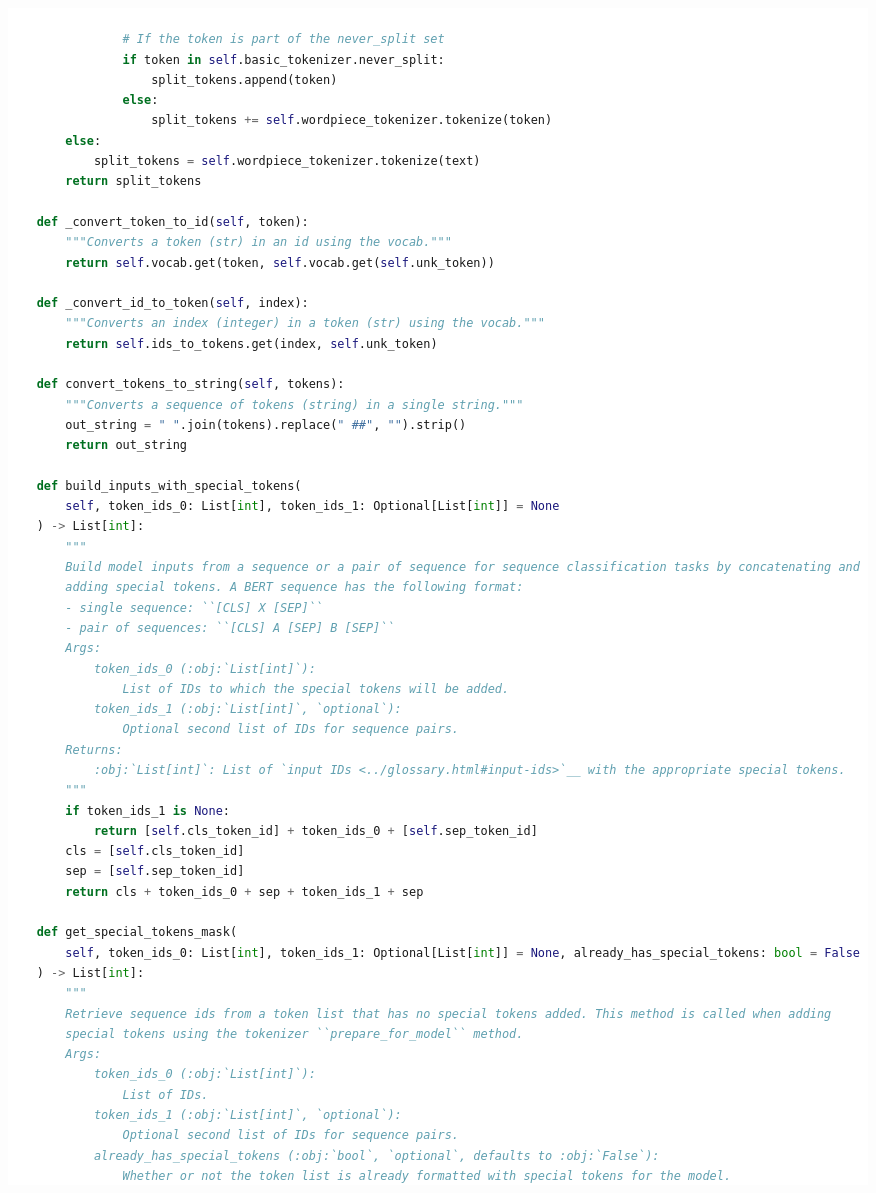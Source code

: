 ```python

                # If the token is part of the never_split set
                if token in self.basic_tokenizer.never_split:
                    split_tokens.append(token)
                else:
                    split_tokens += self.wordpiece_tokenizer.tokenize(token)
        else:
            split_tokens = self.wordpiece_tokenizer.tokenize(text)
        return split_tokens

    def _convert_token_to_id(self, token):
        """Converts a token (str) in an id using the vocab."""
        return self.vocab.get(token, self.vocab.get(self.unk_token))

    def _convert_id_to_token(self, index):
        """Converts an index (integer) in a token (str) using the vocab."""
        return self.ids_to_tokens.get(index, self.unk_token)

    def convert_tokens_to_string(self, tokens):
        """Converts a sequence of tokens (string) in a single string."""
        out_string = " ".join(tokens).replace(" ##", "").strip()
        return out_string

    def build_inputs_with_special_tokens(
        self, token_ids_0: List[int], token_ids_1: Optional[List[int]] = None
    ) -> List[int]:
        """
        Build model inputs from a sequence or a pair of sequence for sequence classification tasks by concatenating and
        adding special tokens. A BERT sequence has the following format:
        - single sequence: ``[CLS] X [SEP]``
        - pair of sequences: ``[CLS] A [SEP] B [SEP]``
        Args:
            token_ids_0 (:obj:`List[int]`):
                List of IDs to which the special tokens will be added.
            token_ids_1 (:obj:`List[int]`, `optional`):
                Optional second list of IDs for sequence pairs.
        Returns:
            :obj:`List[int]`: List of `input IDs <../glossary.html#input-ids>`__ with the appropriate special tokens.
        """
        if token_ids_1 is None:
            return [self.cls_token_id] + token_ids_0 + [self.sep_token_id]
        cls = [self.cls_token_id]
        sep = [self.sep_token_id]
        return cls + token_ids_0 + sep + token_ids_1 + sep

    def get_special_tokens_mask(
        self, token_ids_0: List[int], token_ids_1: Optional[List[int]] = None, already_has_special_tokens: bool = False
    ) -> List[int]:
        """
        Retrieve sequence ids from a token list that has no special tokens added. This method is called when adding
        special tokens using the tokenizer ``prepare_for_model`` method.
        Args:
            token_ids_0 (:obj:`List[int]`):
                List of IDs.
            token_ids_1 (:obj:`List[int]`, `optional`):
                Optional second list of IDs for sequence pairs.
            already_has_special_tokens (:obj:`bool`, `optional`, defaults to :obj:`False`):
                Whether or not the token list is already formatted with special tokens for the model.
```